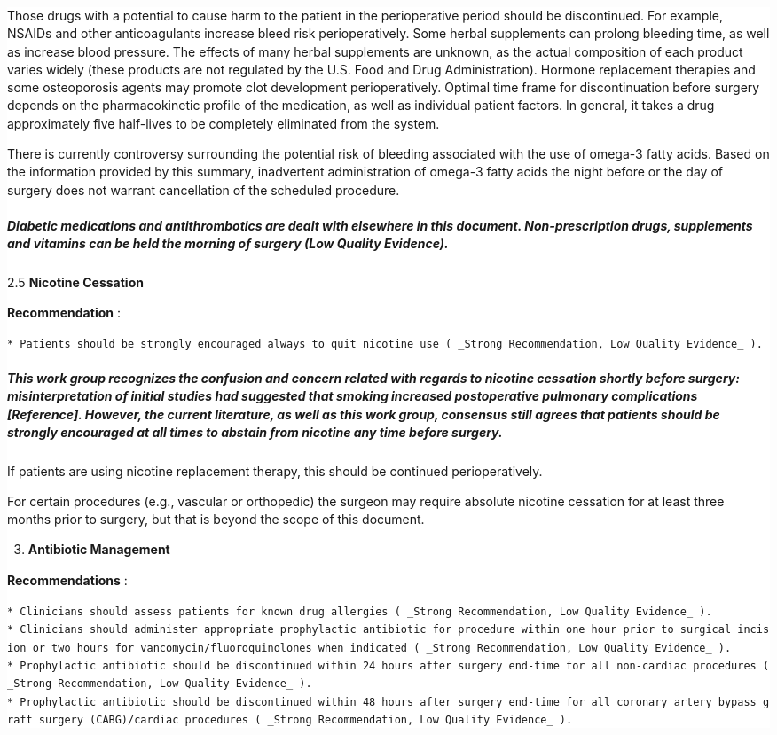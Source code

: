 Those drugs with a potential to cause harm to the patient in the perioperative period should be discontinued. For example, NSAIDs and other anticoagulants increase bleed risk perioperatively. Some herbal supplements can prolong bleeding time, as well as increase blood pressure. The effects of many herbal supplements are unknown, as the actual composition of each product varies widely (these products are not regulated by the U.S. Food and Drug Administration). Hormone replacement therapies and some osteoporosis agents may promote clot development perioperatively. Optimal time frame for discontinuation before surgery depends on the pharmacokinetic profile of the medication, as well as individual patient factors. In general, it takes a drug approximately five half-lives to be completely eliminated from the system. 

There is currently controversy surrounding the potential risk of bleeding associated with the use of omega-3 fatty acids. Based on the information provided by this summary, inadvertent administration of omega-3 fatty acids the night before or the day of surgery does not warrant cancellation of the scheduled procedure. 

#####  Diabetic medications and antithrombotics are dealt with elsewhere in this document. Non-prescription drugs, supplements and vitamins can be held the morning of surgery (Low Quality Evidence). 

2.5 **Nicotine Cessation**

**Recommendation** : 

    * Patients should be strongly encouraged always to quit nicotine use ( _Strong Recommendation, Low Quality Evidence_ ). 

#####  This work group recognizes the confusion and concern related with regards to nicotine cessation shortly before surgery: misinterpretation of initial studies had suggested that smoking increased postoperative pulmonary complications [Reference]. However, the current literature, as well as this work group, consensus still agrees that patients should be strongly encouraged at all times to abstain from nicotine any time before surgery. 

If patients are using nicotine replacement therapy, this should be continued perioperatively. 

For certain procedures (e.g., vascular or orthopedic) the surgeon may require absolute nicotine cessation for at least three months prior to surgery, but that is beyond the scope of this document. 




  3. **Antibiotic Management**

**Recommendations** : 

    * Clinicians should assess patients for known drug allergies ( _Strong Recommendation, Low Quality Evidence_ ). 
    * Clinicians should administer appropriate prophylactic antibiotic for procedure within one hour prior to surgical incision or two hours for vancomycin/fluoroquinolones when indicated ( _Strong Recommendation, Low Quality Evidence_ ). 
    * Prophylactic antibiotic should be discontinued within 24 hours after surgery end-time for all non-cardiac procedures ( _Strong Recommendation, Low Quality Evidence_ ). 
    * Prophylactic antibiotic should be discontinued within 48 hours after surgery end-time for all coronary artery bypass graft surgery (CABG)/cardiac procedures ( _Strong Recommendation, Low Quality Evidence_ ). 
